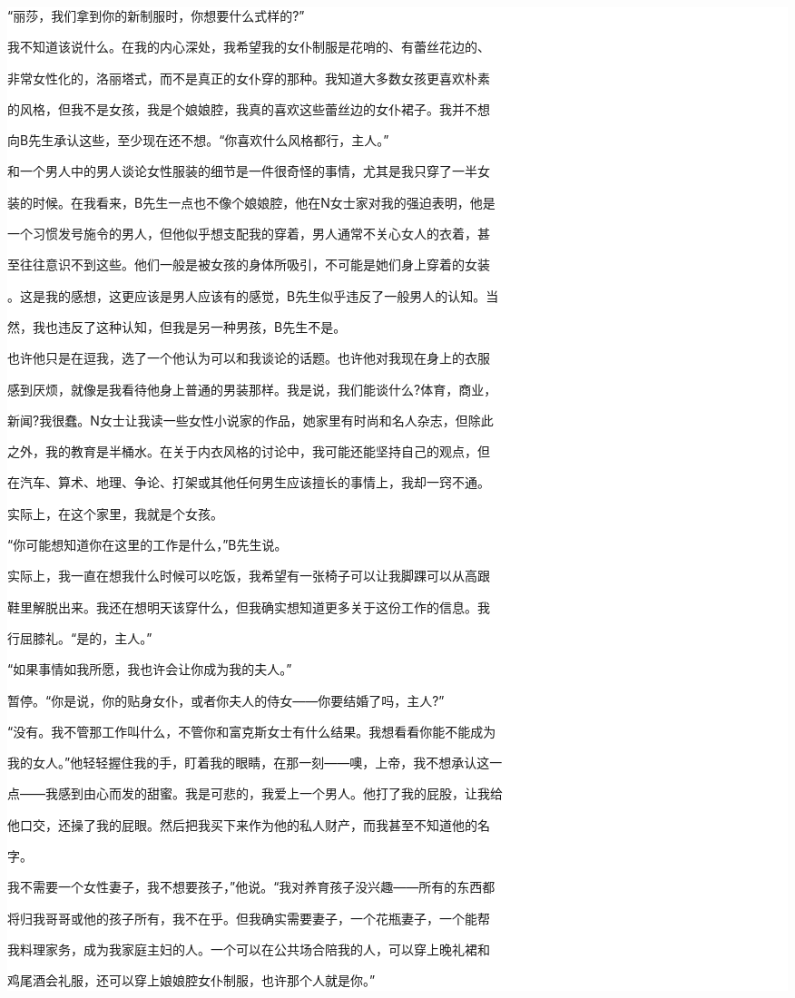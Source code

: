“丽莎，我们拿到你的新制服时，你想要什么式样的?”



我不知道该说什么。在我的内心深处，我希望我的女仆制服是花哨的、有蕾丝花边的、

非常女性化的，洛丽塔式，而不是真正的女仆穿的那种。我知道大多数女孩更喜欢朴素

的风格，但我不是女孩，我是个娘娘腔，我真的喜欢这些蕾丝边的女仆裙子。我并不想

向B先生承认这些，至少现在还不想。“你喜欢什么风格都行，主人。”

和一个男人中的男人谈论女性服装的细节是一件很奇怪的事情，尤其是我只穿了一半女

装的时候。在我看来，B先生一点也不像个娘娘腔，他在N女士家对我的强迫表明，他是

一个习惯发号施令的男人，但他似乎想支配我的穿着，男人通常不关心女人的衣着，甚

至往往意识不到这些。他们一般是被女孩的身体所吸引，不可能是她们身上穿着的女装

。这是我的感想，这更应该是男人应该有的感觉，B先生似乎违反了一般男人的认知。当

然，我也违反了这种认知，但我是另一种男孩，B先生不是。

也许他只是在逗我，选了一个他认为可以和我谈论的话题。也许他对我现在身上的衣服

感到厌烦，就像是我看待他身上普通的男装那样。我是说，我们能谈什么?体育，商业，

新闻?我很蠢。N女士让我读一些女性小说家的作品，她家里有时尚和名人杂志，但除此

之外，我的教育是半桶水。在关于内衣风格的讨论中，我可能还能坚持自己的观点，但

在汽车、算术、地理、争论、打架或其他任何男生应该擅长的事情上，我却一窍不通。

实际上，在这个家里，我就是个女孩。

“你可能想知道你在这里的工作是什么，”B先生说。



实际上，我一直在想我什么时候可以吃饭，我希望有一张椅子可以让我脚踝可以从高跟

鞋里解脱出来。我还在想明天该穿什么，但我确实想知道更多关于这份工作的信息。我

行屈膝礼。“是的，主人。”

“如果事情如我所愿，我也许会让你成为我的夫人。”

暂停。“你是说，你的贴身女仆，或者你夫人的侍女——你要结婚了吗，主人?”

“没有。我不管那工作叫什么，不管你和富克斯女士有什么结果。我想看看你能不能成为

我的女人。”他轻轻握住我的手，盯着我的眼睛，在那一刻——噢，上帝，我不想承认这一

点——我感到由心而发的甜蜜。我是可悲的，我爱上一个男人。他打了我的屁股，让我给

他口交，还操了我的屁眼。然后把我买下来作为他的私人财产，而我甚至不知道他的名

字。

我不需要一个女性妻子，我不想要孩子，”他说。“我对养育孩子没兴趣——所有的东西都

将归我哥哥或他的孩子所有，我不在乎。但我确实需要妻子，一个花瓶妻子，一个能帮

我料理家务，成为我家庭主妇的人。一个可以在公共场合陪我的人，可以穿上晚礼裙和

鸡尾酒会礼服，还可以穿上娘娘腔女仆制服，也许那个人就是你。”
